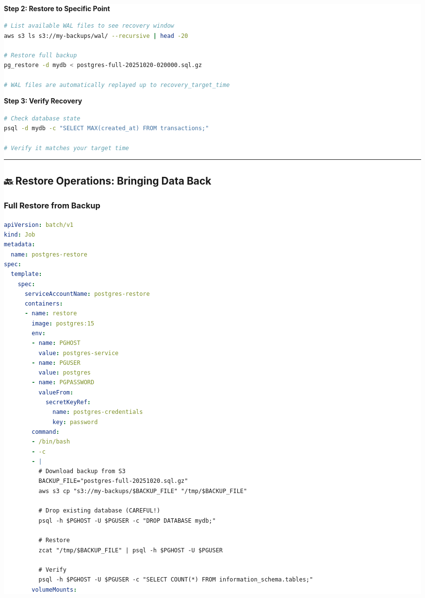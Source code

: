 **Step 2: Restore to Specific Point**

```bash
# List available WAL files to see recovery window
aws s3 ls s3://my-backups/wal/ --recursive | head -20

# Restore full backup
pg_restore -d mydb < postgres-full-20251020-020000.sql.gz

# WAL files are automatically replayed up to recovery_target_time
```

**Step 3: Verify Recovery**

```bash
# Check database state
psql -d mydb -c "SELECT MAX(created_at) FROM transactions;"

# Verify it matches your target time
```

---

## 🔙 Restore Operations: Bringing Data Back

### Full Restore from Backup

```yaml
apiVersion: batch/v1
kind: Job
metadata:
  name: postgres-restore
spec:
  template:
    spec:
      serviceAccountName: postgres-restore
      containers:
      - name: restore
        image: postgres:15
        env:
        - name: PGHOST
          value: postgres-service
        - name: PGUSER
          value: postgres
        - name: PGPASSWORD
          valueFrom:
            secretKeyRef:
              name: postgres-credentials
              key: password
        command:
        - /bin/bash
        - -c
        - |
          # Download backup from S3
          BACKUP_FILE="postgres-full-20251020.sql.gz"
          aws s3 cp "s3://my-backups/$BACKUP_FILE" "/tmp/$BACKUP_FILE"
          
          # Drop existing database (CAREFUL!)
          psql -h $PGHOST -U $PGUSER -c "DROP DATABASE mydb;"
          
          # Restore
          zcat "/tmp/$BACKUP_FILE" | psql -h $PGHOST -U $PGUSER
          
          # Verify
          psql -h $PGHOST -U $PGUSER -c "SELECT COUNT(*) FROM information_schema.tables;"
        volumeMounts:
```